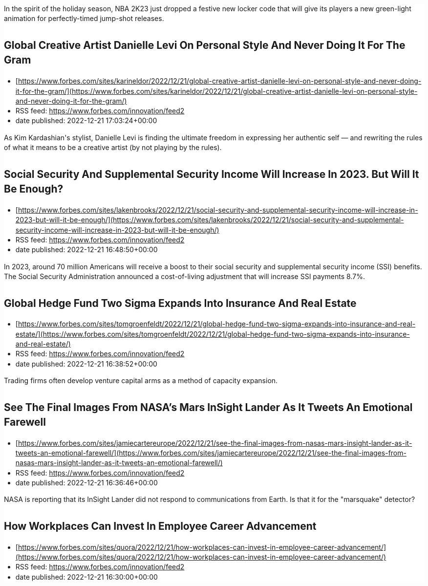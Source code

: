 In the spirit of the holiday season, NBA 2K23 just dropped a festive new locker code that will give its players a new green-light animation for perfectly-timed jump-shot releases.

## Global Creative Artist Danielle Levi On Personal Style And Never Doing It For The Gram
 - [https://www.forbes.com/sites/karineldor/2022/12/21/global-creative-artist-danielle-levi-on-personal-style-and-never-doing-it-for-the-gram/](https://www.forbes.com/sites/karineldor/2022/12/21/global-creative-artist-danielle-levi-on-personal-style-and-never-doing-it-for-the-gram/)
 - RSS feed: https://www.forbes.com/innovation/feed2
 - date published: 2022-12-21 17:03:24+00:00

As Kim Kardashian's stylist, Danielle Levi is finding the ultimate freedom in expressing her authentic self — and rewriting the rules of what it means to be a creative artist (by not playing by the rules).

## Social Security And Supplemental Security Income Will Increase In 2023. But Will It Be Enough?
 - [https://www.forbes.com/sites/lakenbrooks/2022/12/21/social-security-and-supplemental-security-income-will-increase-in-2023-but-will-it-be-enough/](https://www.forbes.com/sites/lakenbrooks/2022/12/21/social-security-and-supplemental-security-income-will-increase-in-2023-but-will-it-be-enough/)
 - RSS feed: https://www.forbes.com/innovation/feed2
 - date published: 2022-12-21 16:48:50+00:00

In 2023, around 70 million Americans will receive a boost to their social security and supplemental security income (SSI) benefits. The Social Security Administration announced a cost-of-living adjustment that will increase SSI payments 8.7%.

## Global Hedge Fund Two Sigma Expands Into Insurance And Real Estate
 - [https://www.forbes.com/sites/tomgroenfeldt/2022/12/21/global-hedge-fund-two-sigma-expands-into-insurance-and-real-estate/](https://www.forbes.com/sites/tomgroenfeldt/2022/12/21/global-hedge-fund-two-sigma-expands-into-insurance-and-real-estate/)
 - RSS feed: https://www.forbes.com/innovation/feed2
 - date published: 2022-12-21 16:38:52+00:00

Trading firms often develop venture capital arms as a method of capacity expansion.

## See The Final Images From NASA’s Mars InSight Lander As It Tweets An Emotional Farewell
 - [https://www.forbes.com/sites/jamiecartereurope/2022/12/21/see-the-final-images-from-nasas-mars-insight-lander-as-it-tweets-an-emotional-farewell/](https://www.forbes.com/sites/jamiecartereurope/2022/12/21/see-the-final-images-from-nasas-mars-insight-lander-as-it-tweets-an-emotional-farewell/)
 - RSS feed: https://www.forbes.com/innovation/feed2
 - date published: 2022-12-21 16:36:46+00:00

NASA is reporting that its InSight Lander did not respond to communications from Earth. Is that it for the "marsquake" detector?

## How Workplaces Can Invest In Employee Career Advancement
 - [https://www.forbes.com/sites/quora/2022/12/21/how-workplaces-can-invest-in-employee-career-advancement/](https://www.forbes.com/sites/quora/2022/12/21/how-workplaces-can-invest-in-employee-career-advancement/)
 - RSS feed: https://www.forbes.com/innovation/feed2
 - date published: 2022-12-21 16:30:00+00:00
